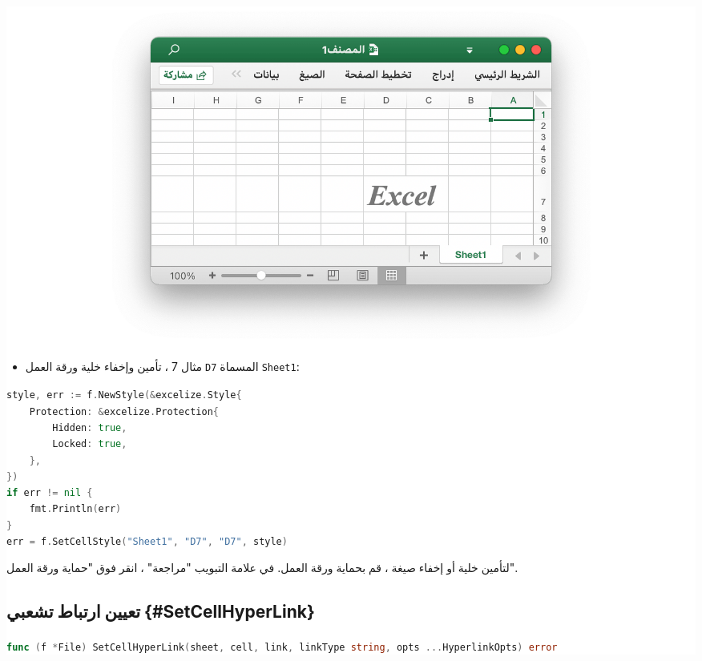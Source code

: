 <p align="center"><img width="612" src="./images/SetCellStyle_06.png" alt="تعيين الخط وحجم الخط واللون ونمط الانحراف للخلايا"></p>

- مثال 7 ، تأمين وإخفاء خلية ورقة العمل `D7` المسماة `Sheet1`:

```go
style, err := f.NewStyle(&excelize.Style{
    Protection: &excelize.Protection{
        Hidden: true,
        Locked: true,
    },
})
if err != nil {
    fmt.Println(err)
}
err = f.SetCellStyle("Sheet1", "D7", "D7", style)
```

لتأمين خلية أو إخفاء صيغة ، قم بحماية ورقة العمل. في علامة التبويب "مراجعة" ، انقر فوق "حماية ورقة العمل".

## تعيين ارتباط تشعبي {#SetCellHyperLink}

```go
func (f *File) SetCellHyperLink(sheet, cell, link, linkType string, opts ...HyperlinkOpts) error
```
